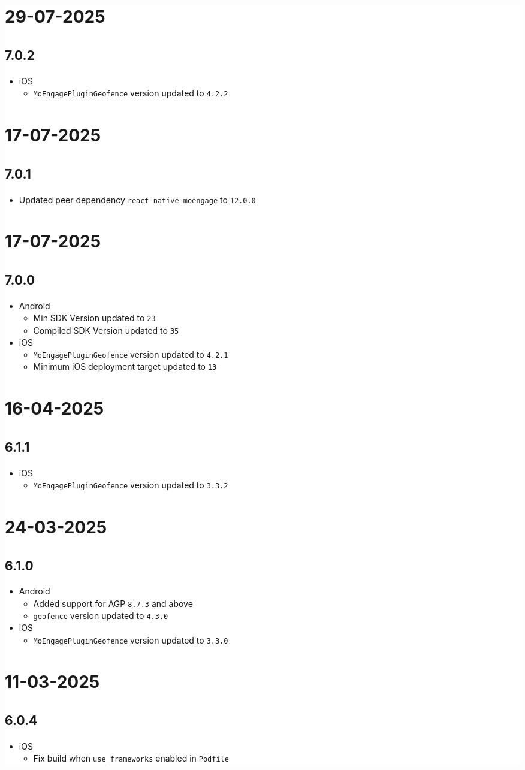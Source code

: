 # 29-07-2025

## 7.0.2
- iOS
  - `MoEngagePluginGeofence` version updated to `4.2.2`

# 17-07-2025

## 7.0.1
- Updated peer dependency `react-native-moengage` to `12.0.0`

# 17-07-2025

## 7.0.0
- Android
    - Min SDK Version updated to `23`
    - Compiled SDK Version updated to `35`
- iOS
    - `MoEngagePluginGeofence` version updated to `4.2.1`
    - Minimum iOS deployment target updated to `13`
  
# 16-04-2025

## 6.1.1
- iOS
    - `MoEngagePluginGeofence` version updated to `3.3.2`

# 24-03-2025

## 6.1.0
- Android
    - Added support for AGP `8.7.3` and above
    - `geofence` version updated to `4.3.0`    
- iOS
    - `MoEngagePluginGeofence` version updated to `3.3.0`
    
# 11-03-2025

## 6.0.4
- iOS
  - Fix build when `use_frameworks` enabled in `Podfile`
